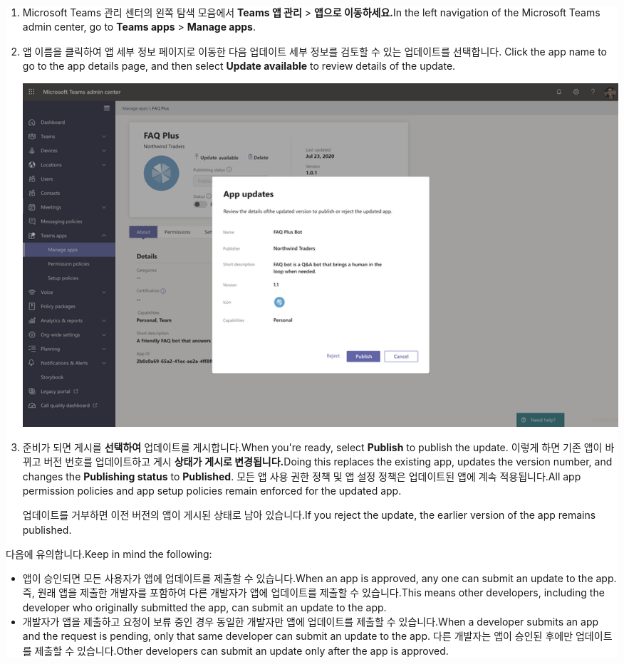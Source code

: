 1. <span data-ttu-id="c2f0d-172">Microsoft Teams 관리 센터의 왼쪽 탐색 모음에서 **Teams 앱 관리**  >  **앱으로 이동하세요.**</span><span class="sxs-lookup"><span data-stu-id="c2f0d-172">In the left navigation of the Microsoft Teams admin center, go to **Teams apps** > **Manage apps**.</span></span>
2. <span data-ttu-id="c2f0d-173">앱 이름을 클릭하여 앱 세부 정보 페이지로 이동한 다음 업데이트 세부 정보를 검토할 수 있는 업데이트를 선택합니다. </span><span class="sxs-lookup"><span data-stu-id="c2f0d-173">Click the app name to go to the app details page, and then select **Update available** to review details of the update.</span></span>

    ![앱 세부 정보 페이지](media/custom-app-lifecycle-update-app.png)
3. <span data-ttu-id="c2f0d-175">준비가 되면 게시를 **선택하여** 업데이트를 게시합니다.</span><span class="sxs-lookup"><span data-stu-id="c2f0d-175">When you're ready, select **Publish** to publish the update.</span></span> <span data-ttu-id="c2f0d-176">이렇게 하면 기존 앱이 바뀌고 버전 번호를 업데이트하고 게시 **상태가** **게시로 변경됩니다.**</span><span class="sxs-lookup"><span data-stu-id="c2f0d-176">Doing this replaces the existing app, updates the version number, and changes the **Publishing status** to **Published**.</span></span> <span data-ttu-id="c2f0d-177">모든 앱 사용 권한 정책 및 앱 설정 정책은 업데이트된 앱에 계속 적용됩니다.</span><span class="sxs-lookup"><span data-stu-id="c2f0d-177">All app permission policies and app setup policies remain enforced for the updated app.</span></span>

    <span data-ttu-id="c2f0d-178">업데이트를 거부하면 이전 버전의 앱이 게시된 상태로 남아 있습니다.</span><span class="sxs-lookup"><span data-stu-id="c2f0d-178">If you reject the update, the earlier version of the app remains published.</span></span>

<span data-ttu-id="c2f0d-179">다음에 유의합니다.</span><span class="sxs-lookup"><span data-stu-id="c2f0d-179">Keep in mind the following:</span></span>

- <span data-ttu-id="c2f0d-180">앱이 승인되면 모든 사용자가 앱에 업데이트를 제출할 수 있습니다.</span><span class="sxs-lookup"><span data-stu-id="c2f0d-180">When an app is approved, any one can submit an update to the app.</span></span> <span data-ttu-id="c2f0d-181">즉, 원래 앱을 제출한 개발자를 포함하여 다른 개발자가 앱에 업데이트를 제출할 수 있습니다.</span><span class="sxs-lookup"><span data-stu-id="c2f0d-181">This means other developers, including the developer who originally submitted the app, can submit an update to the app.</span></span>
- <span data-ttu-id="c2f0d-182">개발자가 앱을 제출하고 요청이 보류 중인 경우 동일한 개발자만 앱에 업데이트를 제출할 수 있습니다.</span><span class="sxs-lookup"><span data-stu-id="c2f0d-182">When a developer submits an app and the request is pending, only that same developer can submit an update to the app.</span></span> <span data-ttu-id="c2f0d-183">다른 개발자는 앱이 승인된 후에만 업데이트를 제출할 수 있습니다.</span><span class="sxs-lookup"><span data-stu-id="c2f0d-183">Other developers can submit an update only after the app is approved.</span></span>
